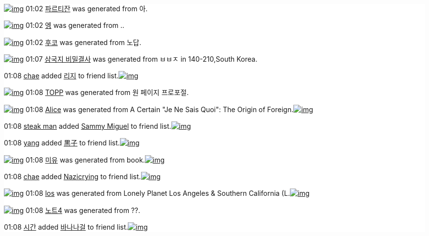 [![img](http://www.deviantsart.com/15n2bhn.png)](http://www.barcodekanojo.com/kanojo/3185787/%ED%8C%8C%EB%A5%B4%ED%8B%B0%EC%9E%94) 01:02 [파르티잔](http://www.barcodekanojo.com/kanojo/3185787/%ED%8C%8C%EB%A5%B4%ED%8B%B0%EC%9E%94) was generated from 아.

[![img](http://www.deviantsart.com/20pudgu.png)](http://www.barcodekanojo.com/kanojo/3185789/%EC%97%A5) 01:02 [엥](http://www.barcodekanojo.com/kanojo/3185789/%EC%97%A5) was generated from ..

[![img](http://www.deviantsart.com/nlm0cj.png)](http://www.barcodekanojo.com/kanojo/3185788/%ED%9B%84%EC%BD%94) 01:02 [후코](http://www.barcodekanojo.com/kanojo/3185788/%ED%9B%84%EC%BD%94) was generated from 노답.

[![img](http://www.deviantsart.com/1hg2i0d.png)](http://www.barcodekanojo.com/kanojo/3185808/%EC%82%BC%EA%B5%AD%EC%A7%80%20%EB%B9%84%EB%B0%80%EA%B2%B0%EC%82%AC) 01:07 [삼국지 비밀결사](http://www.barcodekanojo.com/kanojo/3185808/%EC%82%BC%EA%B5%AD%EC%A7%80%20%EB%B9%84%EB%B0%80%EA%B2%B0%EC%82%AC) was generated from ㅂㅂㅈ in 140-210,South Korea.

01:08 [chae](http://www.barcodekanojo.com/user/498026/chae) added [리지](http://www.barcodekanojo.com/kanojo/23882/%EB%A6%AC%EC%A7%80) to friend list.[![img](http://www.deviantsart.com/20dc1ld.png)](http://www.barcodekanojo.com/kanojo/23882/%EB%A6%AC%EC%A7%80) 

[![img](http://www.deviantsart.com/3ncioqp.png)](http://www.barcodekanojo.com/kanojo/3185809/TOPP) 01:08 [TOPP](http://www.barcodekanojo.com/kanojo/3185809/TOPP) was generated from 원 페이지 프로포절.

[![img](http://www.deviantsart.com/gbnusi.png)](http://www.barcodekanojo.com/kanojo/3185810/Alice) 01:08 [Alice](http://www.barcodekanojo.com/kanojo/3185810/Alice) was generated from A Certain "Je Ne Sais Quoi": The Origin of Foreign.[![img](http://www.deviantsart.com/17nar9d.jpeg)](http://www.barcodekanojo.com/product_images/barcode/6002095/1417018062/50x50xA,P20Certain,P20,P22Je,P20Ne,P20Sais,P20Quoi,P22,P3A,P20The,P20Origin,P20of,P20Foreign.jpg,qw=88,ah=88.pagespeed.ic.aFfs9sb4vX.jpg) 

01:08 [steak man](http://www.barcodekanojo.com/user/498003/steak%20man) added [Sammy Miguel](http://www.barcodekanojo.com/kanojo/2728096/Sammy%20Miguel) to friend list.[![img](http://www.deviantsart.com/3c77k35.png)](http://www.barcodekanojo.com/kanojo/2728096/Sammy%20Miguel) 

01:08 [yang](http://www.barcodekanojo.com/user/498030/yang) added [黒子](http://www.barcodekanojo.com/kanojo/2566128/%E9%BB%92%E5%AD%90) to friend list.[![img](http://www.deviantsart.com/3eeh0gn.png)](http://www.barcodekanojo.com/kanojo/2566128/%E9%BB%92%E5%AD%90) 

[![img](http://www.deviantsart.com/1pnf8ms.png)](http://www.barcodekanojo.com/kanojo/3185811/%EB%AF%B8%EC%9C%A0) 01:08 [미유](http://www.barcodekanojo.com/kanojo/3185811/%EB%AF%B8%EC%9C%A0) was generated from book.[![img](http://www.deviantsart.com/gsrniv.jpeg)](http://www.barcodekanojo.com/product_images/barcode/6002098/1417018082/50x50xbook.jpg,qw=88,ah=88.pagespeed.ic.ZKfNoQ_LyT.jpg) 

01:08 [chae](http://www.barcodekanojo.com/user/498026/chae) added [Nazicrying](http://www.barcodekanojo.com/kanojo/2695309/Nazicrying) to friend list.[![img](http://www.deviantsart.com/1onr40c.png)](http://www.barcodekanojo.com/kanojo/2695309/Nazicrying) 

[![img](http://www.deviantsart.com/emd047.png)](http://www.barcodekanojo.com/kanojo/3185812/los) 01:08 [los](http://www.barcodekanojo.com/kanojo/3185812/los) was generated from Lonely Planet Los Angeles &amp; Southern California (L.[![img](http://www.deviantsart.com/16ura0i.jpeg)](http://www.barcodekanojo.com/product_images/barcode/6002099/1417018091/50x50xLonely,P20Planet,P20Los,P20Angeles,P20,P26,P20Southern,P20California,P20,P28L.jpg,qw=88,ah=88.pagespeed.ic.AzUPyeJrjK.jpg) 

[![img](http://www.deviantsart.com/1ug7ek2.png)](http://www.barcodekanojo.com/kanojo/3185813/%EB%85%B8%ED%8A%B84) 01:08 [노트4](http://www.barcodekanojo.com/kanojo/3185813/%EB%85%B8%ED%8A%B84) was generated from ??.

01:08 [시간](http://www.barcodekanojo.com/user/497983/%EC%8B%9C%EA%B0%84) added [바나나걸](http://www.barcodekanojo.com/kanojo/5428/%EB%B0%94%EB%82%98%EB%82%98%EA%B1%B8) to friend list.[![img](http://www.deviantsart.com/3vfknsn.png)](http://www.barcodekanojo.com/kanojo/5428/%EB%B0%94%EB%82%98%EB%82%98%EA%B1%B8) 
